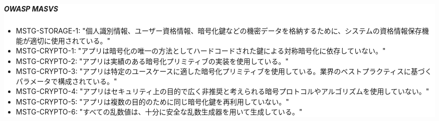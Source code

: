##### OWASP MASVS

- MSTG-STORAGE-1: "個人識別情報、ユーザー資格情報、暗号化鍵などの機密データを格納するために、システムの資格情報保存機能が適切に使用されている。"
- MSTG-CRYPTO-1: "アプリは暗号化の唯一の方法としてハードコードされた鍵による対称暗号化に依存していない。"
- MSTG-CRYPTO-2: "アプリは実績のある暗号化プリミティブの実装を使用している。"
- MSTG-CRYPTO-3: "アプリは特定のユースケースに適した暗号化プリミティブを使用している。業界のベストプラクティスに基づくパラメータで構成されている。"
- MSTG-CRYPTO-4: "アプリはセキュリティ上の目的で広く非推奨と考えられる暗号プロトコルやアルゴリズムを使用していない。"
- MSTG-CRYPTO-5: "アプリは複数の目的のために同じ暗号化鍵を再利用していない。"
- MSTG-CRYPTO-6: "すべての乱数値は、十分に安全な乱数生成器を用いて生成している。"
